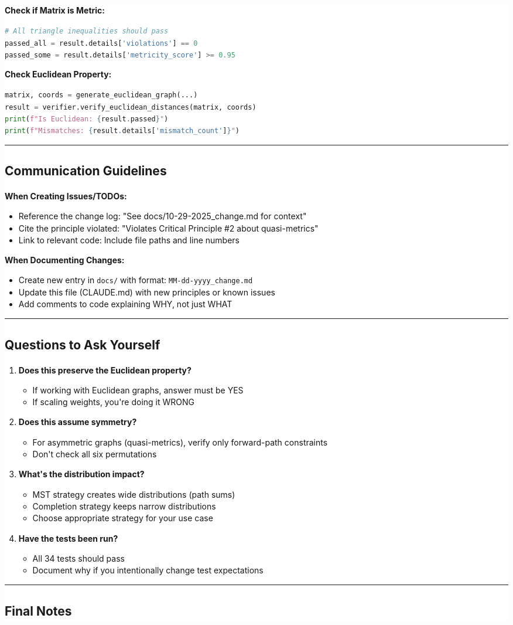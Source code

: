 **Check if Matrix is Metric:**
```python
# All triangle inequalities should pass
passed_all = result.details['violations'] == 0
passed_some = result.details['metricity_score'] >= 0.95
```

**Check Euclidean Property:**
```python
matrix, coords = generate_euclidean_graph(...)
result = verifier.verify_euclidean_distances(matrix, coords)
print(f"Is Euclidean: {result.passed}")
print(f"Mismatches: {result.details['mismatch_count']}")
```

---

## Communication Guidelines

**When Creating Issues/TODOs:**
- Reference the change log: "See docs/10-29-2025_change.md for context"
- Cite the principle violated: "Violates Critical Principle #2 about quasi-metrics"
- Link to relevant code: Include file paths and line numbers

**When Documenting Changes:**
- Create new entry in `docs/` with format: `MM-dd-yyyy_change.md`
- Update this file (CLAUDE.md) with new principles or known issues
- Add comments to code explaining WHY, not just WHAT

---

## Questions to Ask Yourself

1. **Does this preserve the Euclidean property?**
   - If working with Euclidean graphs, answer must be YES
   - If scaling weights, you're doing it WRONG

2. **Does this assume symmetry?**
   - For asymmetric graphs (quasi-metrics), verify only forward-path constraints
   - Don't check all six permutations

3. **What's the distribution impact?**
   - MST strategy creates wide distributions (path sums)
   - Completion strategy keeps narrow distributions
   - Choose appropriate strategy for your use case

4. **Have the tests been run?**
   - All 34 tests should pass
   - Document why if you intentionally change test expectations

---

## Final Notes
